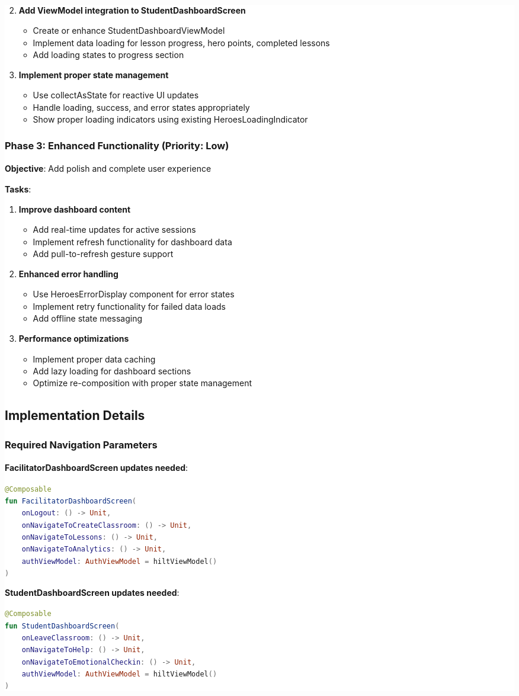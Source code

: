 2. **Add ViewModel integration to StudentDashboardScreen**
   - Create or enhance StudentDashboardViewModel  
   - Implement data loading for lesson progress, hero points, completed lessons
   - Add loading states to progress section

3. **Implement proper state management**
   - Use collectAsState for reactive UI updates
   - Handle loading, success, and error states appropriately
   - Show proper loading indicators using existing HeroesLoadingIndicator

### Phase 3: Enhanced Functionality (Priority: Low)
**Objective**: Add polish and complete user experience

**Tasks**:
1. **Improve dashboard content**
   - Add real-time updates for active sessions
   - Implement refresh functionality for dashboard data
   - Add pull-to-refresh gesture support

2. **Enhanced error handling**
   - Use HeroesErrorDisplay component for error states
   - Implement retry functionality for failed data loads
   - Add offline state messaging

3. **Performance optimizations**
   - Implement proper data caching
   - Add lazy loading for dashboard sections
   - Optimize re-composition with proper state management

## Implementation Details

### Required Navigation Parameters

**FacilitatorDashboardScreen updates needed**:
```kotlin
@Composable
fun FacilitatorDashboardScreen(
    onLogout: () -> Unit,
    onNavigateToCreateClassroom: () -> Unit,
    onNavigateToLessons: () -> Unit,
    onNavigateToAnalytics: () -> Unit,
    authViewModel: AuthViewModel = hiltViewModel()
)
```

**StudentDashboardScreen updates needed**:
```kotlin
@Composable
fun StudentDashboardScreen(
    onLeaveClassroom: () -> Unit,
    onNavigateToHelp: () -> Unit,
    onNavigateToEmotionalCheckin: () -> Unit,
    authViewModel: AuthViewModel = hiltViewModel()
)
```
